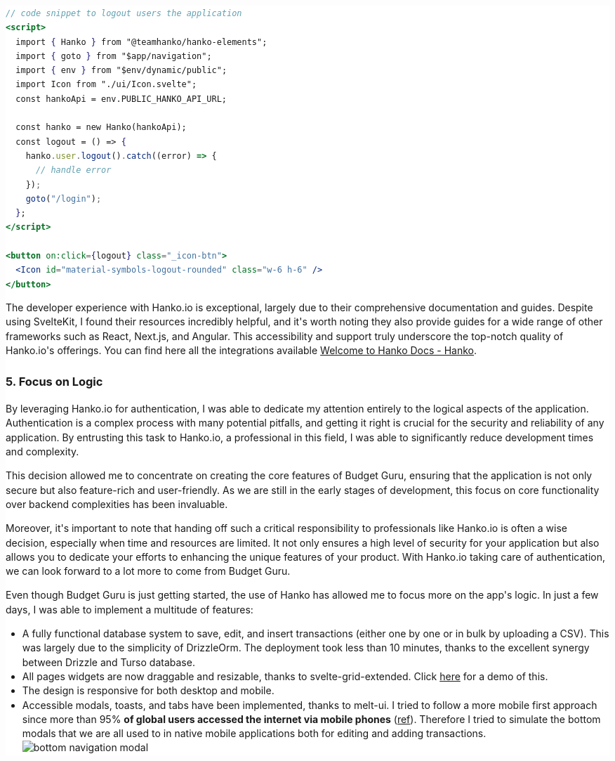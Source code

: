 ```jsx
// code snippet to logout users the application
<script>
  import { Hanko } from "@teamhanko/hanko-elements";
  import { goto } from "$app/navigation";
  import { env } from "$env/dynamic/public";
  import Icon from "./ui/Icon.svelte";
  const hankoApi = env.PUBLIC_HANKO_API_URL;

  const hanko = new Hanko(hankoApi);
  const logout = () => {
    hanko.user.logout().catch((error) => {
      // handle error
    });
    goto("/login");
  };
</script>

<button on:click={logout} class="_icon-btn">
  <Icon id="material-symbols-logout-rounded" class="w-6 h-6" />
</button>
```

The developer experience with Hanko.io is exceptional, largely due to their comprehensive documentation and guides. Despite using SvelteKit, I found their resources incredibly helpful, and it's worth noting they also provide guides for a wide range of other frameworks such as React, Next.js, and Angular. This accessibility and support truly underscore the top-notch quality of Hanko.io's offerings. You can find here all the integrations available [Welcome to Hanko Docs - Hanko](https://docs.hanko.io/introduction#quickstarts).

### 5. Focus on Logic

By leveraging Hanko.io for authentication, I was able to dedicate my attention entirely to the logical aspects of the application. Authentication is a complex process with many potential pitfalls, and getting it right is crucial for the security and reliability of any application. By entrusting this task to Hanko.io, a professional in this field, I was able to significantly reduce development times and complexity.

This decision allowed me to concentrate on creating the core features of Budget Guru, ensuring that the application is not only secure but also feature-rich and user-friendly. As we are still in the early stages of development, this focus on core functionality over backend complexities has been invaluable.

Moreover, it's important to note that handing off such a critical responsibility to professionals like Hanko.io is often a wise decision, especially when time and resources are limited. It not only ensures a high level of security for your application but also allows you to dedicate your efforts to enhancing the unique features of your product. With Hanko.io taking care of authentication, we can look forward to a lot more to come from Budget Guru.

Even though Budget Guru is just getting started, the use of Hanko has allowed me to focus more on the app's logic. In just a few days, I was able to implement a multitude of features:

-   A fully functional database system to save, edit, and insert transactions (either one by one or in bulk by uploading a CSV). This was largely due to the simplicity of DrizzleOrm. The deployment took less than 10 minutes, thanks to the excellent synergy between Drizzle and Turso database.
-   All pages widgets are now draggable and resizable, thanks to svelte-grid-extended. Click [here](https://twitter.com/josedonato__/status/1718627618763735285) for a demo of this.
-   The design is responsive for both desktop and mobile.
-   Accessible modals, toasts, and tabs have been implemented, thanks to melt-ui. I tried to follow a more mobile first approach since more than 95% **of global users accessed the internet via mobile phones** ([ref](https://www.statista.com/statistics/1289755/internet-access-by-device-worldwide/#:~:text=Global%20internet%20access%20Q2%202023%2C%20by%20device&text=As%20of%20the%20second%20quarter,almost%2063%20percent%20of%20respondents.)). Therefore I tried to simulate the bottom modals that we are all used to in native mobile applications both for editing and adding transactions.
    ![bottom navigation modal](https://dev-to-uploads.s3.amazonaws.com/uploads/articles/an7kmoxygd1s28pli0f6.png)